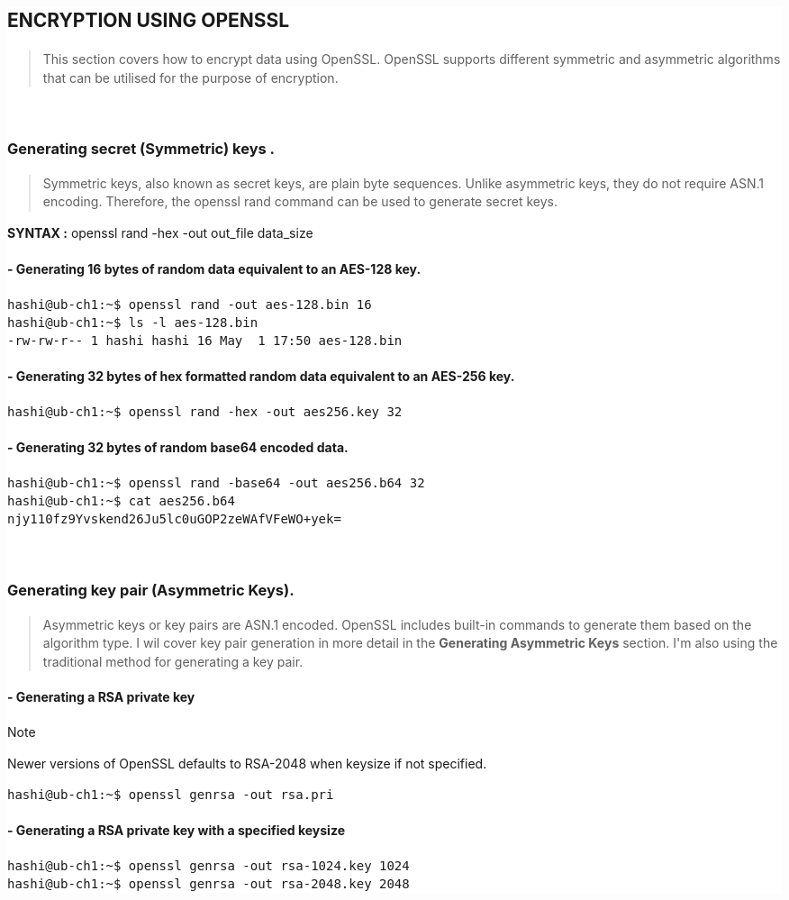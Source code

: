 ## ENCRYPTION USING OPENSSL

> This section covers how to encrypt data using OpenSSL. OpenSSL supports different symmetric and asymmetric algorithms that can be utilised for the purpose of encryption.

<br>

### Generating secret (Symmetric) keys .
> Symmetric keys, also known as secret keys, are plain byte sequences. Unlike asymmetric keys, they do not require ASN.1 encoding. Therefore, the openssl rand command can be used to generate secret keys.

**SYNTAX :** openssl rand -hex -out out_file data_size

#### - Generating 16 bytes of random data equivalent to an AES-128 key.
<pre>
hashi@ub-ch1:~$ openssl rand -out aes-128.bin 16
hashi@ub-ch1:~$ ls -l aes-128.bin 
-rw-rw-r-- 1 hashi hashi 16 May  1 17:50 aes-128.bin
</pre>

#### - Generating 32 bytes of hex formatted random data equivalent to an AES-256 key.
<pre>
hashi@ub-ch1:~$ openssl rand -hex -out aes256.key 32
</pre>

#### - Generating 32 bytes of random base64 encoded data.
<pre>
hashi@ub-ch1:~$ openssl rand -base64 -out aes256.b64 32
hashi@ub-ch1:~$ cat aes256.b64 
njy110fz9Yvskend26Ju5lc0uGOP2zeWAfVFeWO+yek=
</pre>

<br>

### Generating key pair (Asymmetric Keys).
> Asymmetric keys or key pairs are ASN.1 encoded. OpenSSL includes built-in commands to generate them based on the algorithm type.
> I wil cover key pair generation in more detail in the **Generating Asymmetric Keys** section.
> I'm also using the traditional method for generating a key pair.

#### - Generating a RSA private key

>[!NOTE]
> Newer versions of OpenSSL defaults to RSA-2048 when keysize if not specified.

<pre>
hashi@ub-ch1:~$ openssl genrsa -out rsa.pri
</pre>

#### - Generating a RSA private key with a specified keysize
<pre>
hashi@ub-ch1:~$ openssl genrsa -out rsa-1024.key 1024
hashi@ub-ch1:~$ openssl genrsa -out rsa-2048.key 2048
</pre>
